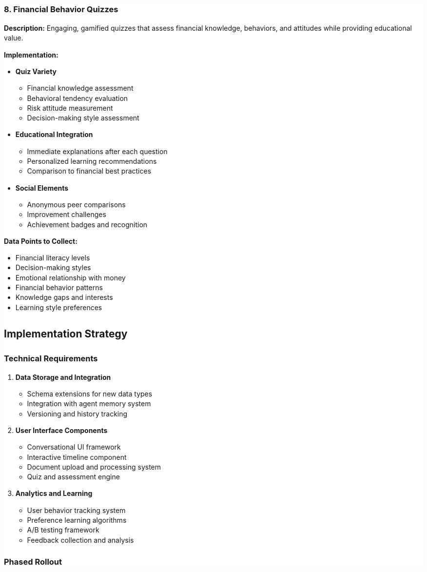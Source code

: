 ### 8. Financial Behavior Quizzes

**Description:**
Engaging, gamified quizzes that assess financial knowledge, behaviors, and attitudes while providing educational value.

**Implementation:**
- **Quiz Variety**
  - Financial knowledge assessment
  - Behavioral tendency evaluation
  - Risk attitude measurement
  - Decision-making style assessment

- **Educational Integration**
  - Immediate explanations after each question
  - Personalized learning recommendations
  - Comparison to financial best practices

- **Social Elements**
  - Anonymous peer comparisons
  - Improvement challenges
  - Achievement badges and recognition

**Data Points to Collect:**
- Financial literacy levels
- Decision-making styles
- Emotional relationship with money
- Financial behavior patterns
- Knowledge gaps and interests
- Learning style preferences

## Implementation Strategy

### Technical Requirements

1. **Data Storage and Integration**
   - Schema extensions for new data types
   - Integration with agent memory system
   - Versioning and history tracking

2. **User Interface Components**
   - Conversational UI framework
   - Interactive timeline component
   - Document upload and processing system
   - Quiz and assessment engine

3. **Analytics and Learning**
   - User behavior tracking system
   - Preference learning algorithms
   - A/B testing framework
   - Feedback collection and analysis

### Phased Rollout
